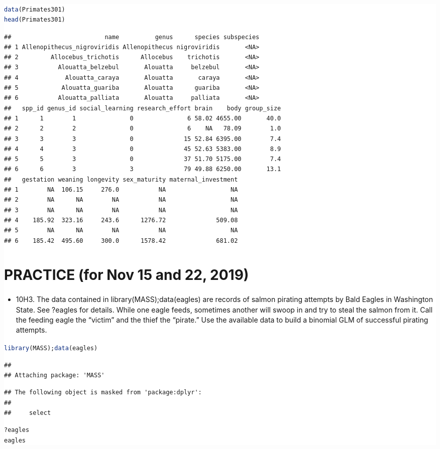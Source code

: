 
```r
data(Primates301)
head(Primates301)
```

```
##                          name          genus      species subspecies
## 1 Allenopithecus_nigroviridis Allenopithecus nigroviridis       <NA>
## 2         Allocebus_trichotis      Allocebus    trichotis       <NA>
## 3           Alouatta_belzebul       Alouatta     belzebul       <NA>
## 4             Alouatta_caraya       Alouatta       caraya       <NA>
## 5            Alouatta_guariba       Alouatta      guariba       <NA>
## 6           Alouatta_palliata       Alouatta     palliata       <NA>
##   spp_id genus_id social_learning research_effort brain    body group_size
## 1      1        1               0               6 58.02 4655.00       40.0
## 2      2        2               0               6    NA   78.09        1.0
## 3      3        3               0              15 52.84 6395.00        7.4
## 4      4        3               0              45 52.63 5383.00        8.9
## 5      5        3               0              37 51.70 5175.00        7.4
## 6      6        3               3              79 49.88 6250.00       13.1
##   gestation weaning longevity sex_maturity maternal_investment
## 1        NA  106.15     276.0           NA                  NA
## 2        NA      NA        NA           NA                  NA
## 3        NA      NA        NA           NA                  NA
## 4    185.92  323.16     243.6      1276.72              509.08
## 5        NA      NA        NA           NA                  NA
## 6    185.42  495.60     300.0      1578.42              681.02
```


# PRACTICE  (for Nov 15 and 22, 2019)
* 10H3. The data contained in library(MASS);data(eagles) are records of salmon pirating attempts by Bald Eagles in Washington State. See ?eagles for details. While one eagle feeds, sometimes another will swoop in and try to steal the salmon from it. Call the feeding eagle the “victim” and the thief the “pirate.” Use the available data to build a binomial GLM of successful pirating attempts.

```r
library(MASS);data(eagles)
```

```
## 
## Attaching package: 'MASS'
```

```
## The following object is masked from 'package:dplyr':
## 
##     select
```

```r
?eagles
eagles
```
